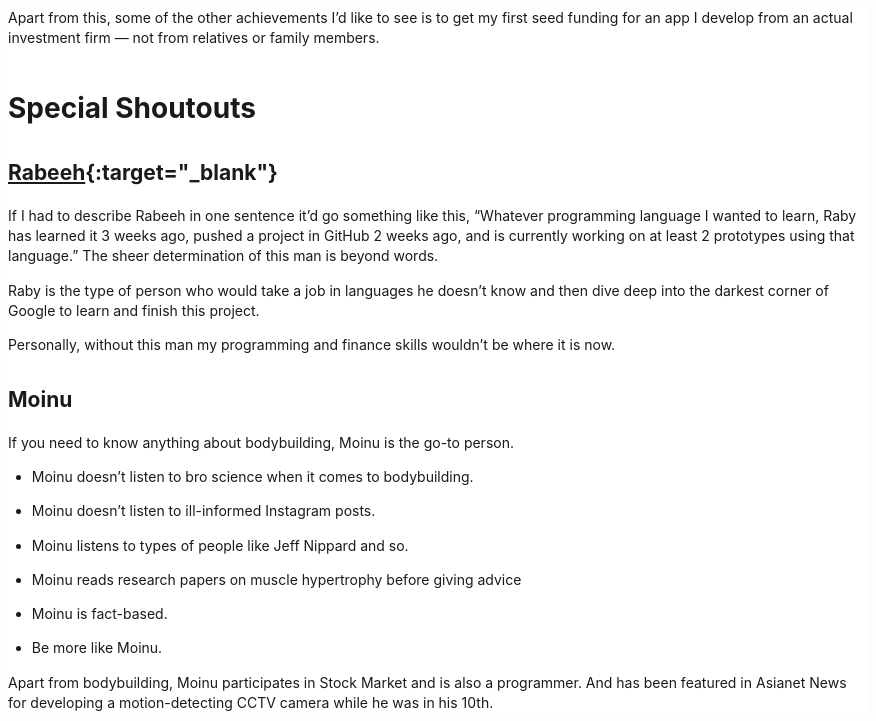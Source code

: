 Apart from this, some of the other achievements I’d like to see is to get my first seed funding for an app I develop from an actual investment firm — not from relatives or family members.

# Special Shoutouts
## [Rabeeh](https://github.com/rabeeh-ta){:target="_blank"}
If I had to describe Rabeeh in one sentence it’d go something like this, “Whatever programming language I wanted to learn, Raby has learned it 3 weeks ago, pushed a project in GitHub 2 weeks ago, and is currently working on at least 2 prototypes using that language.” The sheer determination of this man is beyond words. 

Raby is the type of person who would take a job in languages he doesn’t know and then dive deep into the darkest corner of Google to learn and finish this project. 

Personally, without this man my programming and finance skills wouldn’t be where it is now. 

## Moinu
If you need to know anything about bodybuilding, Moinu is the go-to person.

- Moinu doesn’t listen to bro science when it comes to bodybuilding.

- Moinu doesn’t listen to ill-informed Instagram posts.

- Moinu listens to types of people like Jeff Nippard and so.

- Moinu reads research papers on muscle hypertrophy before giving advice

- Moinu is fact-based.

- Be more like Moinu.

Apart from bodybuilding, Moinu participates in Stock Market and is also a programmer. And has been featured in Asianet News for developing a motion-detecting CCTV camera while he was in his 10th.



